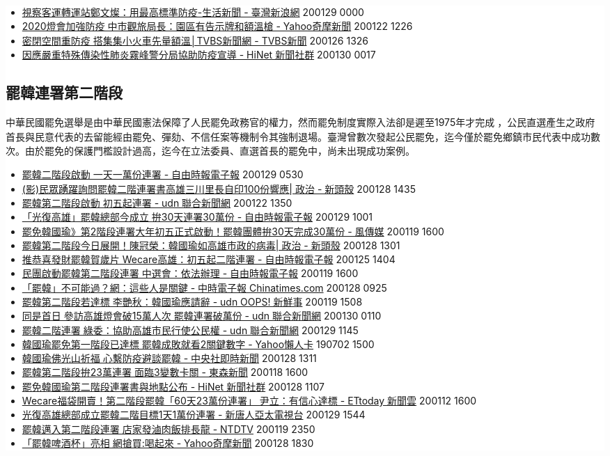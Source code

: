 - [視察客運轉運站鄭文燦：用最高標準防疫-生活新聞 - 臺灣新浪網](https://news.sina.com.tw/article/20200129/34095966.html "視察客運轉運站鄭文燦：用最高標準防疫-生活新聞 - 臺灣新浪網") 200129 0000
- [2020燈會加強防疫 中市觀旅局長：園區有告示牌和額溫槍 - Yahoo奇摩新聞](https://tw.news.yahoo.com/2020%E7%87%88%E6%9C%83%E5%8A%A0%E5%BC%B7%E9%98%B2%E7%96%AB-%E4%B8%AD%E5%B8%82%E8%A7%80%E6%97%85%E5%B1%80%E9%95%B7-%E5%9C%92%E5%8D%80%E6%9C%89%E5%91%8A%E7%A4%BA%E7%89%8C%E5%92%8C%E9%A1%8D%E6%BA%AB%E6%A7%8D-042654256.html "2020燈會加強防疫 中市觀旅局長：園區有告示牌和額溫槍 - Yahoo奇摩新聞") 200122 1226
- [密閉空間重防疫 搭集集小火車先量額溫│TVBS新聞網 - TVBS新聞](https://news.tvbs.com.tw/life/1267816 "密閉空間重防疫 搭集集小火車先量額溫│TVBS新聞網 - TVBS新聞") 200126 1326
- [因應嚴重特殊傳染性肺炎霧峰警分局協助防疫宣導 - HiNet 新聞社群](https://times.hinet.net/news/22759074 "因應嚴重特殊傳染性肺炎霧峰警分局協助防疫宣導 - HiNet 新聞社群") 200130 0017

## 罷韓連署第二階段

中華民國罷免選舉是由中華民國憲法保障了人民罷免政務官的權力，然而罷免制度實際入法卻是遲至1975年才完成 ，公民直選產生之政府首長與民意代表的去留能經由罷免、彈劾、不信任案等機制令其強制退場。臺灣曾數次發起公民罷免，迄今僅於罷免鄉鎮市民代表中成功數次。由於罷免的保護門檻設計過高，迄今在立法委員、直選首長的罷免中，尚未出現成功案例。


- [罷韓二階段啟動 一天一萬份連署 - 自由時報電子報](https://news.ltn.com.tw/news/politics/paper/1348374 "罷韓二階段啟動 一天一萬份連署 - 自由時報電子報") 200129 0530
- [(影)民眾踴躍詢問罷韓二階連署書高雄三川里長自印100份響應| 政治 - 新頭殼](https://newtalk.tw/news/view/2020-01-28/359082 "(影)民眾踴躍詢問罷韓二階連署書高雄三川里長自印100份響應| 政治 - 新頭殼") 200128 1435
- [罷韓第二階段啟動 初五起連署 - udn 聯合新聞網](https://udn.com/news/story/11311/4302487 "罷韓第二階段啟動 初五起連署 - udn 聯合新聞網") 200122 1350
- [「光復高雄」罷韓總部今成立 拚30天連署30萬份 - 自由時報電子報](https://m.ltn.com.tw/news/politics/breakingnews/3051379 "「光復高雄」罷韓總部今成立 拚30天連署30萬份 - 自由時報電子報") 200129 1001
- [罷免韓國瑜》第2階段連署大年初五正式啟動！罷韓團體拚30天完成30萬份 - 風傳媒](https://www.storm.mg/article/2200770 "罷免韓國瑜》第2階段連署大年初五正式啟動！罷韓團體拚30天完成30萬份 - 風傳媒") 200119 1600
- [罷韓第二階段今日展開！陳冠榮：韓國瑜如高雄市政的病毒| 政治 - 新頭殼](https://newtalk.tw/news/view/2020-01-28/359057 "罷韓第二階段今日展開！陳冠榮：韓國瑜如高雄市政的病毒| 政治 - 新頭殼") 200128 1301
- [推恭喜發財罷韓賀歲片 Wecare高雄：初五起二階連署 - 自由時報電子報](https://news.ltn.com.tw/news/politics/breakingnews/3049571 "推恭喜發財罷韓賀歲片 Wecare高雄：初五起二階連署 - 自由時報電子報") 200125 1404
- [民團啟動罷韓第二階段連署 中選會：依法辦理 - 自由時報電子報](https://news.ltn.com.tw/news/politics/breakingnews/3044913 "民團啟動罷韓第二階段連署 中選會：依法辦理 - 自由時報電子報") 200119 1600
- [「罷韓」不可能過？網：這些人是關鍵 - 中時電子報 Chinatimes.com](https://www.chinatimes.com/realtimenews/20200128000521-260407 "「罷韓」不可能過？網：這些人是關鍵 - 中時電子報 Chinatimes.com") 200128 0925
- [罷韓第二階段若達標 李艷秋：韓國瑜應請辭 - udn OOPS! 新鮮事](https://udn.com/news/story/6656/4296861 "罷韓第二階段若達標 李艷秋：韓國瑜應請辭 - udn OOPS! 新鮮事") 200119 1508
- [同是首日 參訪高雄燈會破15萬人次 罷韓連署破萬份 - udn 聯合新聞網](https://udn.com/news/story/6656/4310868 "同是首日 參訪高雄燈會破15萬人次 罷韓連署破萬份 - udn 聯合新聞網") 200130 0110
- [罷韓二階連署 綠委：協助高雄市民行使公民權 - udn 聯合新聞網](https://udn.com/news/story/6656/4309731?from=udn-catebreaknews_ch2 "罷韓二階連署 綠委：協助高雄市民行使公民權 - udn 聯合新聞網") 200129 1145
- [韓國瑜罷免第一階段已達標 罷韓成敗就看2關鍵數字 - Yahoo懶人卡](https://tw.youcard.yahoo.com/cardstack/2c0fb750-9cb2-11e9-b714-8f374d12ddcf/%E9%9F%93%E5%9C%8B%E7%91%9C%E7%BD%B7%E5%85%8D%E7%AC%AC%E4%B8%80%E9%9A%8E%E6%AE%B5%E5%B7%B2%E9%81%94%E6%A8%99%20%E7%BD%B7%E9%9F%93%E6%88%90%E6%95%97%E5%B0%B1%E7%9C%8B2%E9%97%9C%E9%8D%B5%E6%95%B8%E5%AD%97 "韓國瑜罷免第一階段已達標 罷韓成敗就看2關鍵數字 - Yahoo懶人卡") 190702 1500
- [韓國瑜佛光山祈福 心繫防疫避談罷韓 - 中央社即時新聞](https://www.cna.com.tw/news/aloc/202001280077.aspx "韓國瑜佛光山祈福 心繫防疫避談罷韓 - 中央社即時新聞") 200128 1311
- [罷韓第二階段拚23萬連署 面臨3變數卡關 - 東森新聞](https://news.ebc.net.tw/News/politics/194545 "罷韓第二階段拚23萬連署 面臨3變數卡關 - 東森新聞") 200118 1600
- [罷免韓國瑜第二階段連署書與地點公布 - HiNet 新聞社群](https://times.hinet.net/mobile/news/22757238 "罷免韓國瑜第二階段連署書與地點公布 - HiNet 新聞社群") 200128 1107
- [Wecare福袋開賣！第二階段罷韓「60天23萬份連署」 尹立：有信心達標 - ETtoday 新聞雲](https://www.ettoday.net/news/20200112/1623896.htm?from=rss "Wecare福袋開賣！第二階段罷韓「60天23萬份連署」 尹立：有信心達標 - ETtoday 新聞雲") 200112 1600
- [光復高雄總部成立罷韓二階目標1天1萬份連署 - 新唐人亞太電視台](http://www.ntdtv.com.tw/b5/20200129/video/262904.html?%E5%85%89%E5%BE%A9%E9%AB%98%E9%9B%84%E7%B8%BD%E9%83%A8%E6%88%90%E7%AB%8B%20%E7%BD%B7%E9%9F%93%E4%BA%8C%E9%9A%8E%E7%9B%AE%E6%A8%991%E5%A4%A91%E8%90%AC%E4%BB%BD%E9%80%A3%E7%BD%B2 "光復高雄總部成立罷韓二階目標1天1萬份連署 - 新唐人亞太電視台") 200129 1544
- [罷韓邁入第二階段連署 店家發滷肉飯排長龍 - NTDTV](https://www.ntdtv.com/b5/2020/01/19/a102756137.html "罷韓邁入第二階段連署 店家發滷肉飯排長龍 - NTDTV") 200119 2350
- [「罷韓啤酒杯」亮相 網搶買:喝起來 - Yahoo奇摩新聞](https://tw.news.yahoo.com/%E7%BD%B7%E9%9F%93%E5%95%A4%E9%85%92%E6%9D%AF-%E4%BA%AE%E7%9B%B8-%E7%B6%B2%E6%90%B6%E8%B2%B7-%E5%96%9D%E8%B5%B7%E4%BE%86-074507018.html "「罷韓啤酒杯」亮相 網搶買:喝起來 - Yahoo奇摩新聞") 200128 1830
